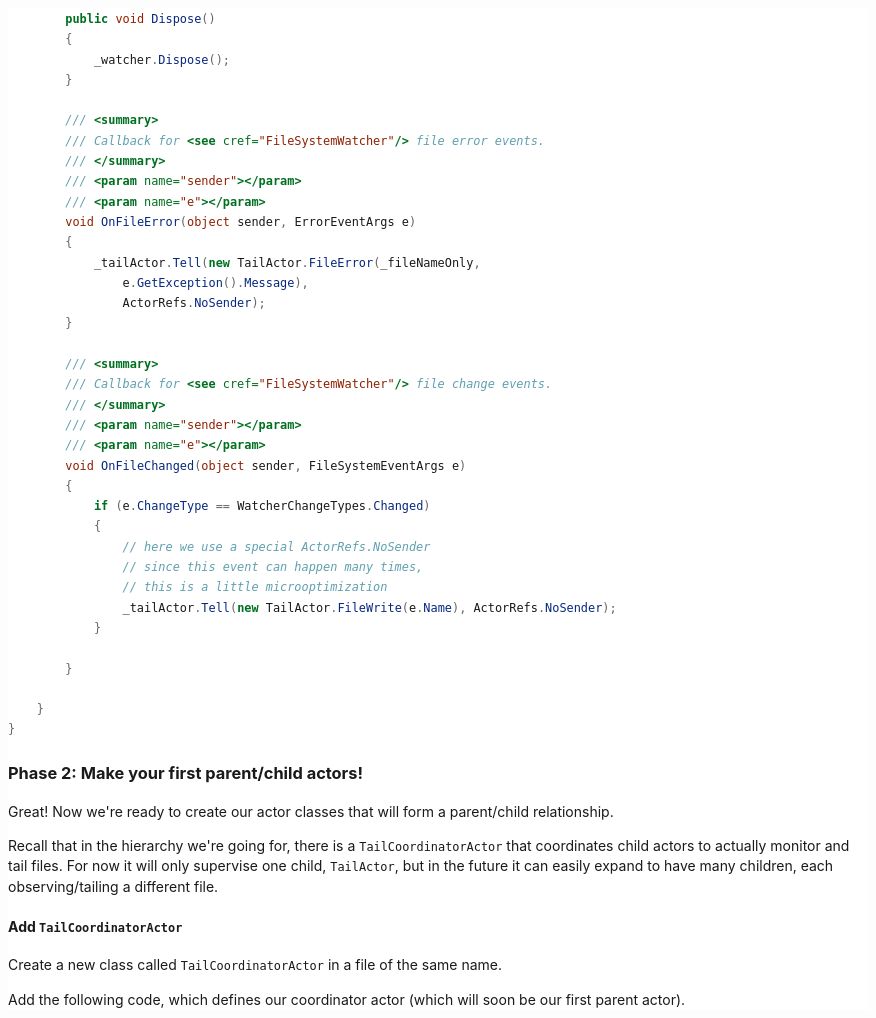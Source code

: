 ```csharp
        public void Dispose()
        {
            _watcher.Dispose();
        }

        /// <summary>
        /// Callback for <see cref="FileSystemWatcher"/> file error events.
        /// </summary>
        /// <param name="sender"></param>
        /// <param name="e"></param>
        void OnFileError(object sender, ErrorEventArgs e)
        {
            _tailActor.Tell(new TailActor.FileError(_fileNameOnly,
                e.GetException().Message),
                ActorRefs.NoSender);
        }

        /// <summary>
        /// Callback for <see cref="FileSystemWatcher"/> file change events.
        /// </summary>
        /// <param name="sender"></param>
        /// <param name="e"></param>
        void OnFileChanged(object sender, FileSystemEventArgs e)
        {
            if (e.ChangeType == WatcherChangeTypes.Changed)
            {
                // here we use a special ActorRefs.NoSender
                // since this event can happen many times,
                // this is a little microoptimization
                _tailActor.Tell(new TailActor.FileWrite(e.Name), ActorRefs.NoSender);
            }

        }

    }
}
```

### Phase 2: Make your first parent/child actors!
Great! Now we're ready to create our actor classes that will form a parent/child relationship.

Recall that in the hierarchy we're going for, there is a `TailCoordinatorActor` that coordinates child actors to actually monitor and tail files. For now it will only supervise one child, `TailActor`, but in the future it can easily expand to have many children, each observing/tailing a different file.

#### Add `TailCoordinatorActor`
Create a new class called `TailCoordinatorActor` in a file of the same name.

Add the following code, which defines our coordinator actor (which will soon be our first parent actor).
